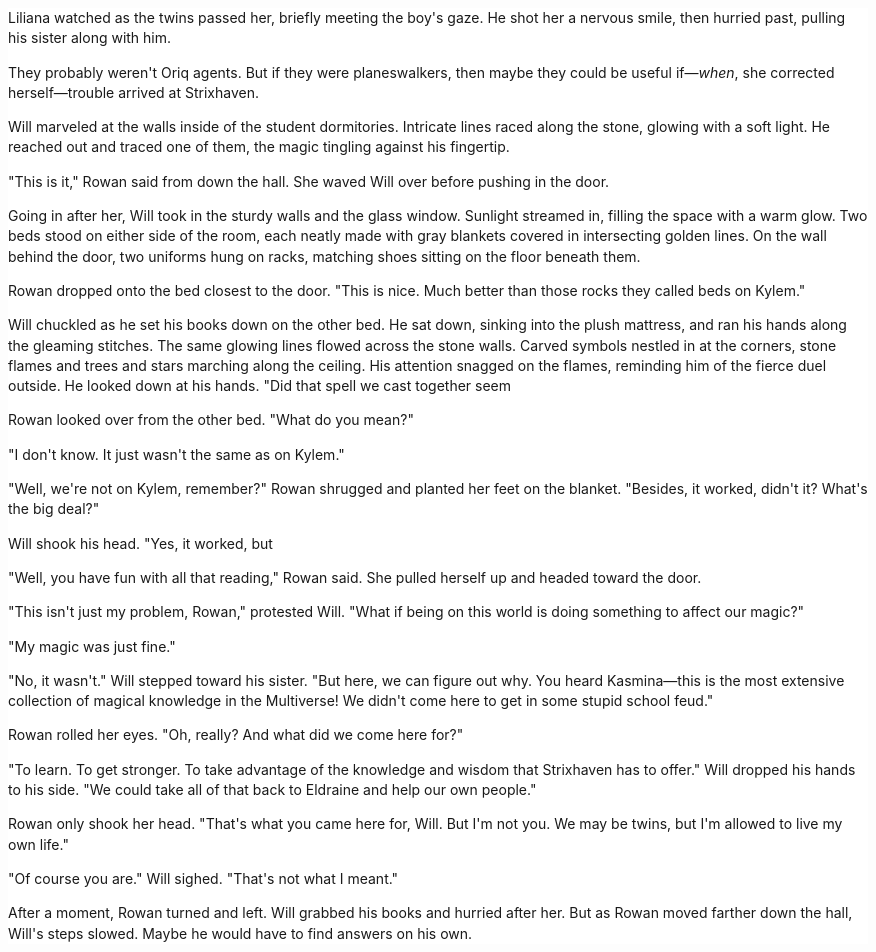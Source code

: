 Liliana watched as the twins passed her, briefly meeting the boy's gaze. He shot her a nervous smile, then hurried past, pulling his sister along with him.

They probably weren't Oriq agents. But if they were planeswalkers, then maybe they could be useful if—*when*, she corrected herself—trouble arrived at Strixhaven.

Will marveled at the walls inside of the student dormitories. Intricate lines raced along the stone, glowing with a soft light. He reached out and traced one of them, the magic tingling against his fingertip.

"This is it," Rowan said from down the hall. She waved Will over before pushing in the door.

Going in after her, Will took in the sturdy walls and the glass window. Sunlight streamed in, filling the space with a warm glow. Two beds stood on either side of the room, each neatly made with gray blankets covered in intersecting golden lines. On the wall behind the door, two uniforms hung on racks, matching shoes sitting on the floor beneath them.

Rowan dropped onto the bed closest to the door. "This is nice. Much better than those rocks they called beds on Kylem."

Will chuckled as he set his books down on the other bed. He sat down, sinking into the plush mattress, and ran his hands along the gleaming stitches. The same glowing lines flowed across the stone walls. Carved symbols nestled in at the corners, stone flames and trees and stars marching along the ceiling. His attention snagged on the flames, reminding him of the fierce duel outside. He looked down at his hands. "Did that spell we cast together seem

Rowan looked over from the other bed. "What do you mean?"

"I don't know. It just wasn't the same as on Kylem."

"Well, we're not on Kylem, remember?" Rowan shrugged and planted her feet on the blanket. "Besides, it worked, didn't it? What's the big deal?"

Will shook his head. "Yes, it worked, but

"Well, you have fun with all that reading," Rowan said. She pulled herself up and headed toward the door.

"This isn't just my problem, Rowan," protested Will. "What if being on this world is doing something to affect our magic?"

"My magic was just fine."

"No, it wasn't." Will stepped toward his sister. "But here, we can figure out why. You heard Kasmina—this is the most extensive collection of magical knowledge in the Multiverse! We didn't come here to get in some stupid school feud."

Rowan rolled her eyes. "Oh, really? And what did we come here for?"

"To learn. To get stronger. To take advantage of the knowledge and wisdom that Strixhaven has to offer." Will dropped his hands to his side. "We could take all of that back to Eldraine and help our own people."

Rowan only shook her head. "That's what you came here for, Will. But I'm not you. We may be twins, but I'm allowed to live my own life."

"Of course you are." Will sighed. "That's not what I meant."

After a moment, Rowan turned and left. Will grabbed his books and hurried after her. But as Rowan moved farther down the hall, Will's steps slowed. Maybe he would have to find answers on his own.
